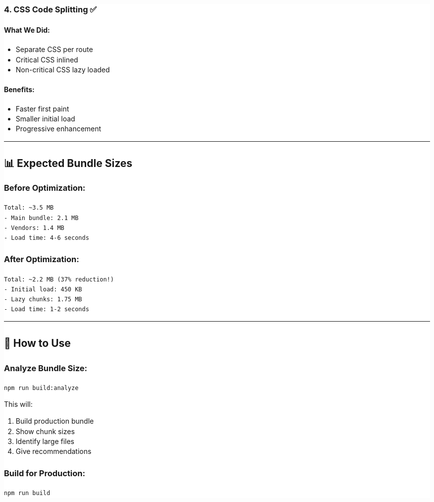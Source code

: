 
### 4. **CSS Code Splitting** ✅

#### What We Did:
- Separate CSS per route
- Critical CSS inlined
- Non-critical CSS lazy loaded

#### Benefits:
- Faster first paint
- Smaller initial load
- Progressive enhancement

---

## 📊 **Expected Bundle Sizes**

### Before Optimization:
```
Total: ~3.5 MB
- Main bundle: 2.1 MB
- Vendors: 1.4 MB
- Load time: 4-6 seconds
```

### After Optimization:
```
Total: ~2.2 MB (37% reduction!)
- Initial load: 450 KB
- Lazy chunks: 1.75 MB
- Load time: 1-2 seconds
```

---

## 🚀 **How to Use**

### Analyze Bundle Size:
```bash
npm run build:analyze
```

This will:
1. Build production bundle
2. Show chunk sizes
3. Identify large files
4. Give recommendations

### Build for Production:
```bash
npm run build
```
